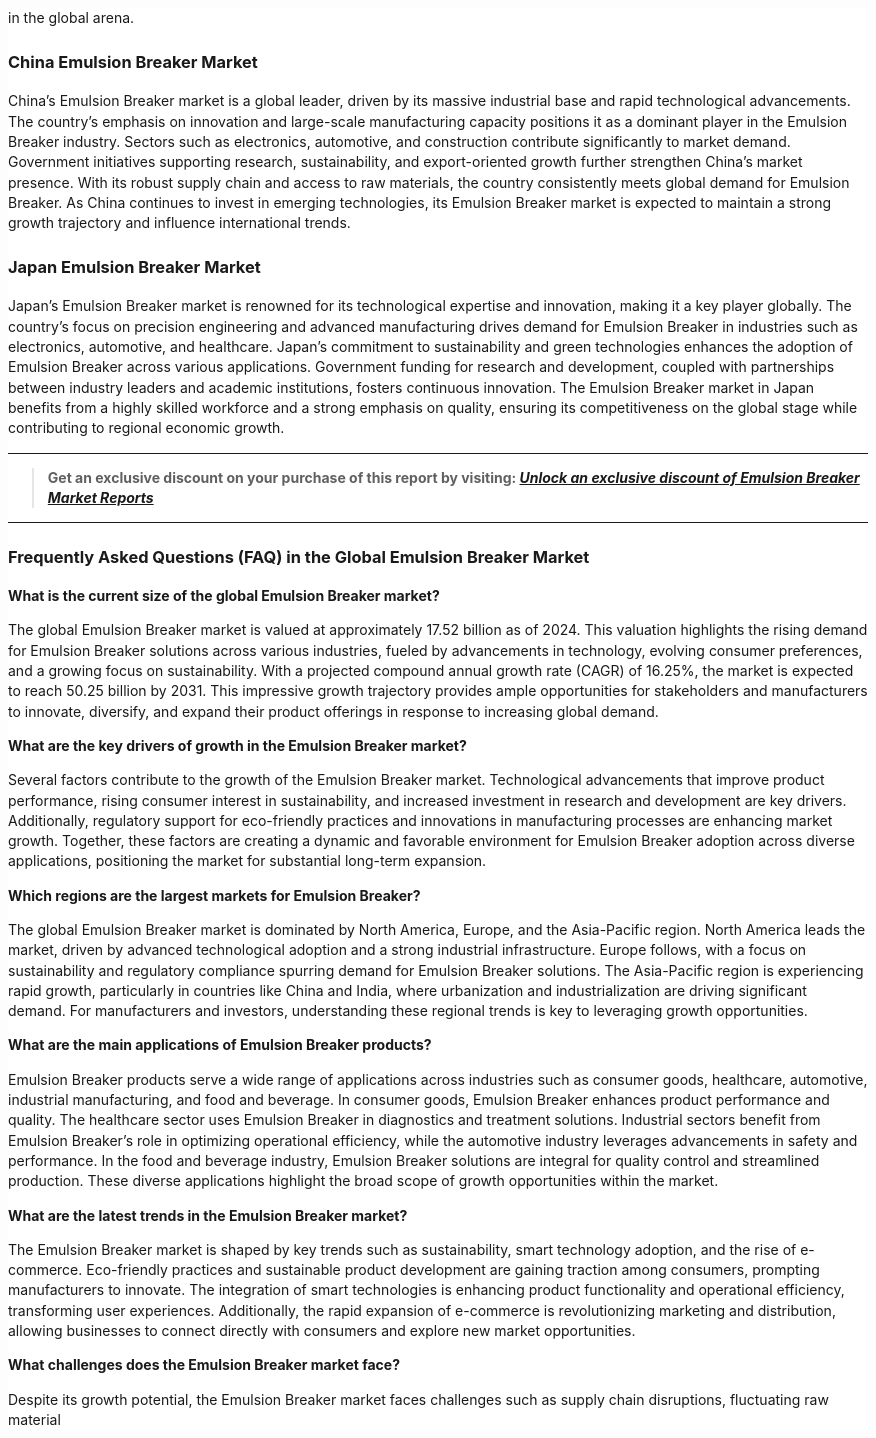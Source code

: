 in the global arena.</p><h3>China Emulsion Breaker Market</h3><p>China&rsquo;s Emulsion Breaker market is a global leader, driven by its massive industrial base and rapid technological advancements. The country&rsquo;s emphasis on innovation and large-scale manufacturing capacity positions it as a dominant player in the Emulsion Breaker industry. Sectors such as electronics, automotive, and construction contribute significantly to market demand. Government initiatives supporting research, sustainability, and export-oriented growth further strengthen China&rsquo;s market presence. With its robust supply chain and access to raw materials, the country consistently meets global demand for Emulsion Breaker. As China continues to invest in emerging technologies, its Emulsion Breaker market is expected to maintain a strong growth trajectory and influence international trends.</p><h3>Japan Emulsion Breaker Market</h3><p>Japan&rsquo;s Emulsion Breaker market is renowned for its technological expertise and innovation, making it a key player globally. The country&rsquo;s focus on precision engineering and advanced manufacturing drives demand for Emulsion Breaker in industries such as electronics, automotive, and healthcare. Japan&rsquo;s commitment to sustainability and green technologies enhances the adoption of Emulsion Breaker across various applications. Government funding for research and development, coupled with partnerships between industry leaders and academic institutions, fosters continuous innovation. The Emulsion Breaker market in Japan benefits from a highly skilled workforce and a strong emphasis on quality, ensuring its competitiveness on the global stage while contributing to regional economic growth.</p><hr /><blockquote><p><strong>Get an exclusive discount on your purchase of this report by visiting: <em><a href="://marketresearchpulse.com/ask-for-discount/129599?utm_source=Github&amp;utm_medium=091">Unlock an exclusive discount of Emulsion Breaker Market Reports</a></em>&nbsp;</strong></p></blockquote><hr /><h3>Frequently Asked Questions (FAQ) in the Global Emulsion Breaker Market</h3><p><strong>What is the current size of the global Emulsion Breaker market?</strong></p><p>The global Emulsion Breaker market is valued at approximately 17.52 billion as of 2024. This valuation highlights the rising demand for Emulsion Breaker solutions across various industries, fueled by advancements in technology, evolving consumer preferences, and a growing focus on sustainability. With a projected compound annual growth rate (CAGR) of 16.25%, the market is expected to reach 50.25 billion by 2031. This impressive growth trajectory provides ample opportunities for stakeholders and manufacturers to innovate, diversify, and expand their product offerings in response to increasing global demand.</p><p><strong>What are the key drivers of growth in the Emulsion Breaker market?</strong></p><p>Several factors contribute to the growth of the Emulsion Breaker market. Technological advancements that improve product performance, rising consumer interest in sustainability, and increased investment in research and development are key drivers. Additionally, regulatory support for eco-friendly practices and innovations in manufacturing processes are enhancing market growth. Together, these factors are creating a dynamic and favorable environment for Emulsion Breaker adoption across diverse applications, positioning the market for substantial long-term expansion.</p><p><strong>Which regions are the largest markets for Emulsion Breaker?</strong></p><p>The global Emulsion Breaker market is dominated by North America, Europe, and the Asia-Pacific region. North America leads the market, driven by advanced technological adoption and a strong industrial infrastructure. Europe follows, with a focus on sustainability and regulatory compliance spurring demand for Emulsion Breaker solutions. The Asia-Pacific region is experiencing rapid growth, particularly in countries like China and India, where urbanization and industrialization are driving significant demand. For manufacturers and investors, understanding these regional trends is key to leveraging growth opportunities.</p><p><strong>What are the main applications of Emulsion Breaker products?</strong></p><p>Emulsion Breaker products serve a wide range of applications across industries such as consumer goods, healthcare, automotive, industrial manufacturing, and food and beverage. In consumer goods, Emulsion Breaker enhances product performance and quality. The healthcare sector uses Emulsion Breaker in diagnostics and treatment solutions. Industrial sectors benefit from Emulsion Breaker&rsquo;s role in optimizing operational efficiency, while the automotive industry leverages advancements in safety and performance. In the food and beverage industry, Emulsion Breaker solutions are integral for quality control and streamlined production. These diverse applications highlight the broad scope of growth opportunities within the market.</p><p><strong>What are the latest trends in the Emulsion Breaker market?</strong></p><p>The Emulsion Breaker market is shaped by key trends such as sustainability, smart technology adoption, and the rise of e-commerce. Eco-friendly practices and sustainable product development are gaining traction among consumers, prompting manufacturers to innovate. The integration of smart technologies is enhancing product functionality and operational efficiency, transforming user experiences. Additionally, the rapid expansion of e-commerce is revolutionizing marketing and distribution, allowing businesses to connect directly with consumers and explore new market opportunities.</p><p><strong>What challenges does the Emulsion Breaker market face?</strong></p><p>Despite its growth potential, the Emulsion Breaker market faces challenges such as supply chain disruptions, fluctuating raw material